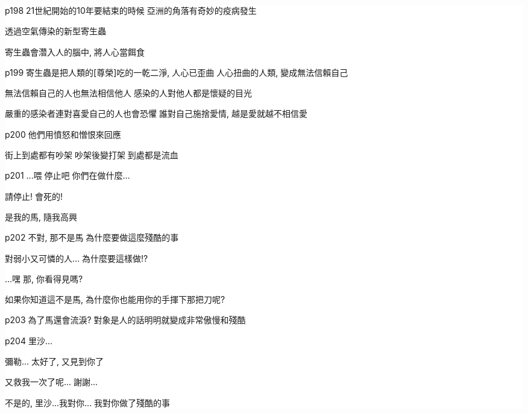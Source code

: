 p198
21世紀開始的10年要結束的時候
亞洲的角落有奇妙的疫病發生

透過空氣傳染的新型寄生蟲

寄生蟲會濳入人的腦中, 將人心當餌食

p199
寄生蟲是把人類的[尊榮]吃的一乾二淨, 人心已歪曲
人心扭曲的人類, 變成無法信賴自己

無法信賴自己的人也無法相信他人
感染的人對他人都是懷疑的目光

嚴重的感染者連對喜愛自己的人也會恐懼
誰對自己施捨愛情, 越是愛就越不相信愛

p200
他們用憤怒和憎恨來回應

街上到處都有吵架
吵架後變打架
到處都是流血

p201
...喂
停止吧
你們在做什麼...

請停止! 會死的!

是我的馬, 隨我高興

p202
不對, 那不是馬
為什麼要做這麼殘酷的事

對弱小又可憐的人...
為什麼要這樣做!?

...嘿
那, 你看得見嗎?

如果你知道這不是馬, 為什麼你也能用你的手揮下那把刀呢?

p203
為了馬還會流淚?
對象是人的話明明就變成非常傲慢和殘酷

p204
里沙...

彌勒...
太好了, 又見到你了

又救我一次了呢...
謝謝...

不是的, 里沙...我對你...
我對你做了殘酷的事
